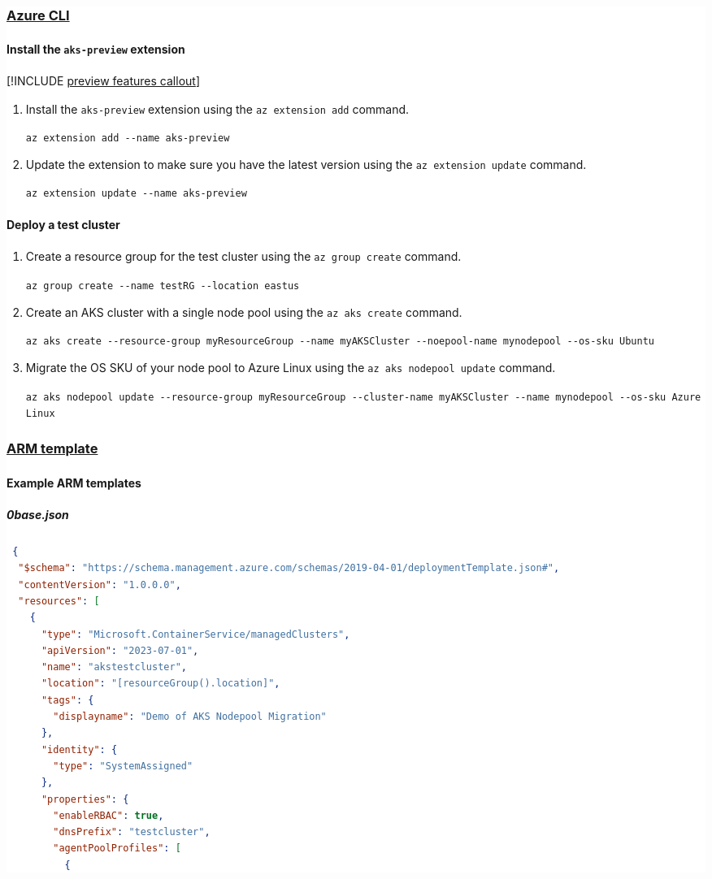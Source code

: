 ### [Azure CLI](#tab/azure-cli)

#### Install the `aks-preview` extension

[!INCLUDE [preview features callout](./includes/preview/preview-callout.md)]

1. Install the `aks-preview` extension using the `az extension add` command.

    ```azurecli-interactive
    az extension add --name aks-preview
    ```

2. Update the extension to make sure you have the latest version using the `az extension update` command.

    ```azurecli-interactive
    az extension update --name aks-preview
    ```

#### Deploy a test cluster

1. Create a resource group for the test cluster using the `az group create` command.

    ```azurecli-interactive
    az group create --name testRG --location eastus
    ```

2. Create an AKS cluster with a single node pool using the `az aks create` command.

    ```azurecli-interactive
    az aks create --resource-group myResourceGroup --name myAKSCluster --noepool-name mynodepool --os-sku Ubuntu
    ```

3. Migrate the OS SKU of your node pool to Azure Linux using the `az aks nodepool update` command.

    ```azurecli-interactive
    az aks nodepool update --resource-group myResourceGroup --cluster-name myAKSCluster --name mynodepool --os-sku AzureLinux
    ```

### [ARM template](#tab/arm-template)

#### Example ARM templates

##### 0base.json

```json
 {
  "$schema": "https://schema.management.azure.com/schemas/2019-04-01/deploymentTemplate.json#",
  "contentVersion": "1.0.0.0",
  "resources": [
    {
      "type": "Microsoft.ContainerService/managedClusters",
      "apiVersion": "2023-07-01",
      "name": "akstestcluster",
      "location": "[resourceGroup().location]",
      "tags": {
        "displayname": "Demo of AKS Nodepool Migration"
      },
      "identity": {
        "type": "SystemAssigned"
      },
      "properties": {
        "enableRBAC": true,
        "dnsPrefix": "testcluster",
        "agentPoolProfiles": [
          {
```